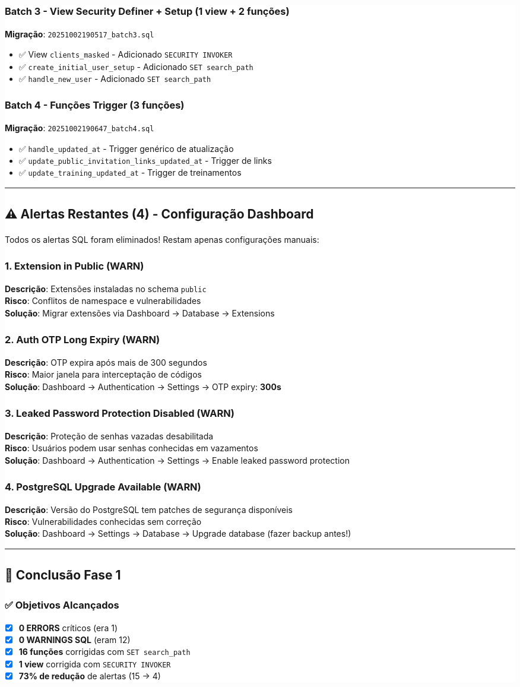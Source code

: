 ### Batch 3 - View Security Definer + Setup (1 view + 2 funções)
**Migração**: `20251002190517_batch3.sql`

- ✅ View `clients_masked` - Adicionado `SECURITY INVOKER`
- ✅ `create_initial_user_setup` - Adicionado `SET search_path`
- ✅ `handle_new_user` - Adicionado `SET search_path`

### Batch 4 - Funções Trigger (3 funções)
**Migração**: `20251002190647_batch4.sql`

- ✅ `handle_updated_at` - Trigger genérico de atualização
- ✅ `update_public_invitation_links_updated_at` - Trigger de links
- ✅ `update_training_updated_at` - Trigger de treinamentos

---

## ⚠️ Alertas Restantes (4) - Configuração Dashboard

Todos os alertas SQL foram eliminados! Restam apenas configurações manuais:

### 1. Extension in Public (WARN)
**Descrição**: Extensões instaladas no schema `public`  
**Risco**: Conflitos de namespace e vulnerabilidades  
**Solução**: Migrar extensões via Dashboard → Database → Extensions

### 2. Auth OTP Long Expiry (WARN)
**Descrição**: OTP expira após mais de 300 segundos  
**Risco**: Maior janela para interceptação de códigos  
**Solução**: Dashboard → Authentication → Settings → OTP expiry: **300s**

### 3. Leaked Password Protection Disabled (WARN)
**Descrição**: Proteção de senhas vazadas desabilitada  
**Risco**: Usuários podem usar senhas conhecidas em vazamentos  
**Solução**: Dashboard → Authentication → Settings → Enable leaked password protection

### 4. PostgreSQL Upgrade Available (WARN)
**Descrição**: Versão do PostgreSQL tem patches de segurança disponíveis  
**Risco**: Vulnerabilidades conhecidas sem correção  
**Solução**: Dashboard → Settings → Database → Upgrade database (fazer backup antes!)

---

## 🎯 Conclusão Fase 1

### ✅ Objetivos Alcançados
- [x] **0 ERRORS** críticos (era 1)
- [x] **0 WARNINGS SQL** (eram 12)
- [x] **16 funções** corrigidas com `SET search_path`
- [x] **1 view** corrigida com `SECURITY INVOKER`
- [x] **73% de redução** de alertas (15 → 4)

